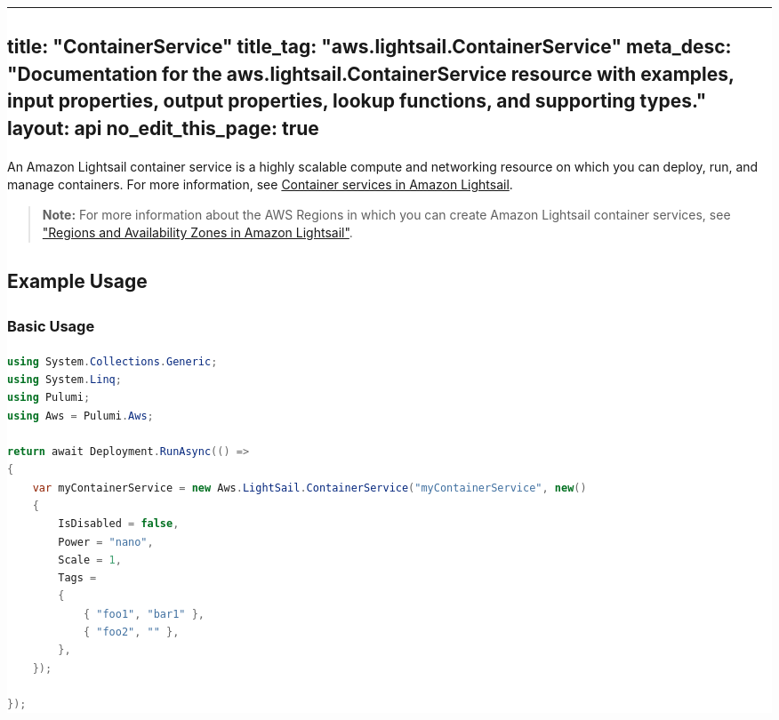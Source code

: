 
---
title: "ContainerService"
title_tag: "aws.lightsail.ContainerService"
meta_desc: "Documentation for the aws.lightsail.ContainerService resource with examples, input properties, output properties, lookup functions, and supporting types."
layout: api
no_edit_this_page: true
---






An Amazon Lightsail container service is a highly scalable compute and networking resource on which you can deploy, run,
and manage containers. For more information, see
[Container services in Amazon Lightsail](https://lightsail.aws.amazon.com/ls/docs/en_us/articles/amazon-lightsail-container-services).

> **Note:** For more information about the AWS Regions in which you can create Amazon Lightsail container services,
see ["Regions and Availability Zones in Amazon Lightsail"](https://lightsail.aws.amazon.com/ls/docs/overview/article/understanding-regions-and-availability-zones-in-amazon-lightsail).

<div><pulumi-examples>

## Example Usage

<div><pulumi-chooser type="language" options="typescript,python,go,csharp,java,yaml"></pulumi-chooser></div>


### Basic Usage


<div>
<pulumi-choosable type="language" values="csharp">

```csharp
using System.Collections.Generic;
using System.Linq;
using Pulumi;
using Aws = Pulumi.Aws;

return await Deployment.RunAsync(() => 
{
    var myContainerService = new Aws.LightSail.ContainerService("myContainerService", new()
    {
        IsDisabled = false,
        Power = "nano",
        Scale = 1,
        Tags = 
        {
            { "foo1", "bar1" },
            { "foo2", "" },
        },
    });

});
```
